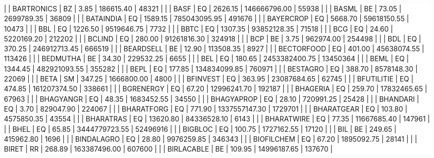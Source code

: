 |  | BARTRONICS | BZ | 3.85 | 186615.40 | 48321 |
|  | BASF | EQ | 2626.15 | 146666796.00 | 55938 |
|  | BASML | BE | 73.05 | 2699789.35 | 36809 |
|  | BATAINDIA | EQ | 1589.15 | 785043095.95 | 491676 |
|  | BAYERCROP | EQ | 5668.70 | 59618150.55 | 10473 |
|  | BBL | EQ | 1226.50 | 9519646.75 | 7732 |
|  | BBTC | EQ | 1307.35 | 93852128.35 | 71518 |
|  | BCG | EQ | 24.60 | 5220169.20 | 212202 |
|  | BCLIND | EQ | 280.00 | 91261816.30 | 324918 |
|  | BCP | BE | 3.75 | 962974.00 | 254498 |
|  | BDL | EQ | 370.25 | 246912713.45 | 666519 |
|  | BEARDSELL | BE | 12.90 | 113508.35 | 8927 |
|  | BECTORFOOD | EQ | 401.00 | 45638074.55 | 113426 |
|  | BEDMUTHA | BE | 34.30 | 229532.25 | 6655 |
|  | BEL | EQ | 180.65 | 2453382400.75 | 13450364 |
|  | BEML | EQ | 1344.45 | 482921093.55 | 355282 |
|  | BEPL | EQ | 177.85 | 134834099.85 | 760971 |
|  | BESTAGRO | EQ | 388.70 | 8578148.30 | 22069 |
|  | BETA | SM | 347.25 | 1666800.00 | 4800 |
|  | BFINVEST | EQ | 363.95 | 23087684.65 | 62745 |
|  | BFUTILITIE | EQ | 474.85 | 161207374.50 | 338661 |
|  | BGRENERGY | EQ | 67.20 | 12996241.70 | 192187 |
|  | BHAGERIA | EQ | 259.70 | 17832465.65 | 67963 |
|  | BHAGYANGR | EQ | 48.35 | 1683452.55 | 34550 |
|  | BHAGYAPROP | EQ | 28.10 | 720991.25 | 25428 |
|  | BHANDARI | EQ | 3.70 | 829047.90 | 224067 |
|  | BHARATFORG | EQ | 771.90 | 1337557147.30 | 1729701 |
|  | BHARATGEAR | EQ | 103.80 | 4575850.35 | 43554 |
|  | BHARATRAS | EQ | 13620.80 | 84336528.10 | 6143 |
|  | BHARATWIRE | EQ | 77.35 | 11667685.40 | 147961 |
|  | BHEL | EQ | 65.85 | 3444779723.55 | 52496916 |
|  | BIGBLOC | EQ | 100.75 | 1727162.55 | 17120 |
|  | BIL | BE | 249.65 | 415962.80 | 1696 |
|  | BINDALAGRO | EQ | 28.80 | 9976259.85 | 346343 |
|  | BIOFILCHEM | EQ | 67.20 | 1895092.75 | 28141 |
|  | BIRET | RR | 268.89 | 163387496.00 | 607600 |
|  | BIRLACABLE | BE | 109.95 | 14996187.65 | 137670 |